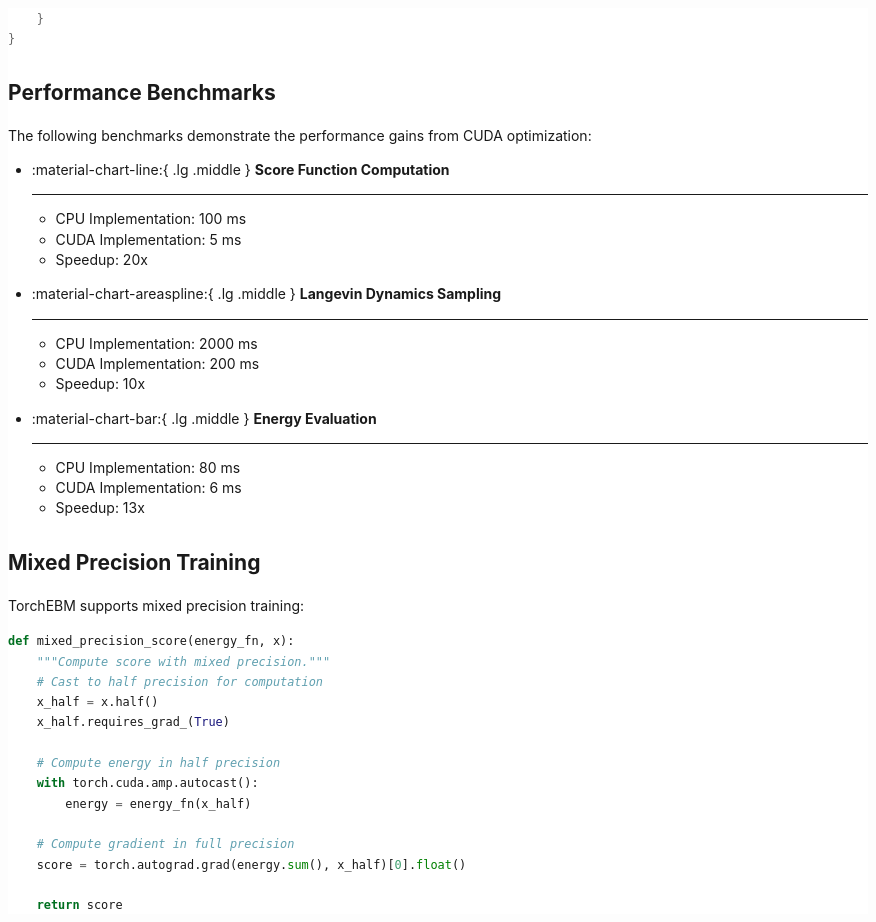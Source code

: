 ```cpp
    }
}
```

## Performance Benchmarks

The following benchmarks demonstrate the performance gains from CUDA optimization:

<div class="grid cards" markdown>

-   :material-chart-line:{ .lg .middle } __Score Function Computation__

    ---

    * CPU Implementation: 100 ms
    * CUDA Implementation: 5 ms
    * Speedup: 20x

-   :material-chart-areaspline:{ .lg .middle } __Langevin Dynamics Sampling__

    ---

    * CPU Implementation: 2000 ms
    * CUDA Implementation: 200 ms
    * Speedup: 10x

-   :material-chart-bar:{ .lg .middle } __Energy Evaluation__

    ---

    * CPU Implementation: 80 ms
    * CUDA Implementation: 6 ms
    * Speedup: 13x

</div>

## Mixed Precision Training

TorchEBM supports mixed precision training:

```python
def mixed_precision_score(energy_fn, x):
    """Compute score with mixed precision."""
    # Cast to half precision for computation
    x_half = x.half()
    x_half.requires_grad_(True)
    
    # Compute energy in half precision
    with torch.cuda.amp.autocast():
        energy = energy_fn(x_half)
        
    # Compute gradient in full precision
    score = torch.autograd.grad(energy.sum(), x_half)[0].float()
    
    return score
```
